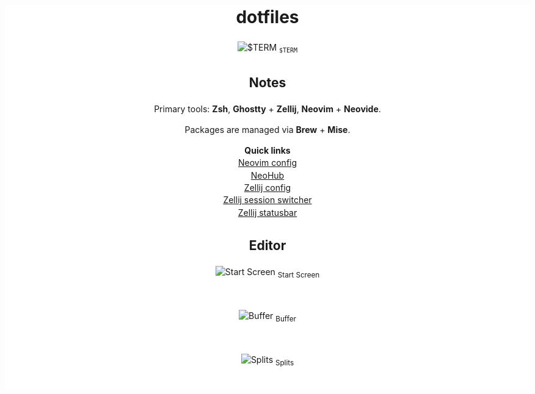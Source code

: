 <h1 align="center">dotfiles</h1>

<p align="center">
    <img width="1728" alt="$TERM" src="https://github.com/user-attachments/assets/14415dbe-61bd-4c5a-9329-0569f650a2e6" />
    <sub>
        <code>$TERM</code>
    </sub>
</p>

<h2 align="center">Notes</h2>
<p align="center">
    Primary tools: <b>Zsh</b>, <b>Ghostty</b> + <b>Zellij</b>, <b>Neovim</b> + <b>Neovide</b>.
</p>

<p align="center">
    Packages are managed via <b>Brew</b> + <b>Mise</b>.
</p>

<p />

<p align="center">
    <b>Quick links</b><br />
    <a href="https://github.com/alex35mil/dotfiles/tree/master/home/.config/nvim">Neovim config</a><br />
    <a href="https://github.com/alex35mil/NeoHub">NeoHub</a><br />
    <a href="https://github.com/alex35mil/dotfiles/tree/master/home/.config/zellij">Zellij config</a><br />
    <a href="https://github.com/alex35mil/dotfiles/tree/master/bin/zellij/runner">Zellij session switcher</a><br />
    <a href="https://github.com/alex35mil/dotfiles/tree/master/bin/zellij/statusbar">Zellij statusbar</a><br />
</p>

<h2 align="center">Editor</h2>
<p align="center">
    <img width="1728" alt="Start Screen" src="https://github.com/user-attachments/assets/4e355ea6-a816-4b4b-9baf-21d7ccb35585">
    <sub>Start Screen</sub>
</p>

<p>&nbsp;</p>

<p align="center">
    <img width="1728" alt="Buffer" src="https://github.com/user-attachments/assets/cad833db-032f-402c-b87c-c58aa898e463">
    <sub>Buffer</sub>
</p>

<p>&nbsp;</p>

<p align="center">
    <img width="1728" alt="Splits" src="https://github.com/user-attachments/assets/e74c943f-a997-4719-8dab-311d3e73eabf">
    <sub>Splits</sub>
</p>

<p>&nbsp;</p>
